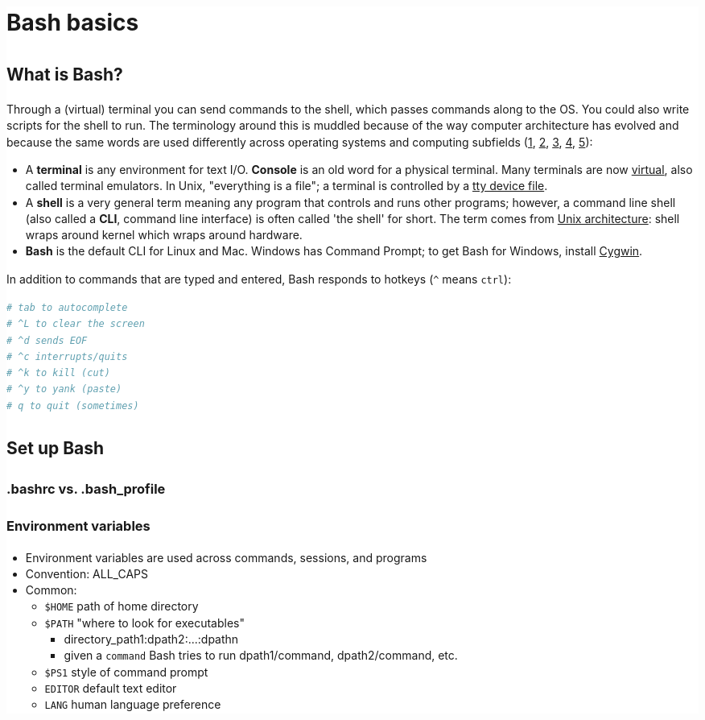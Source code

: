 # Bash basics

## What is Bash?

Through a (virtual) terminal you can send commands to the shell, which passes commands along to the OS. You could also write scripts for the shell to run. The terminology around this is muddled because of the way computer architecture has evolved and because the same words are used differently across operating systems and computing subfields ([1](http://stackoverflow.com/questions/21464073/shells-vs-command-interpreters-vs-command-line), [2](http://askubuntu.com/questions/506510/what-is-the-difference-between-terminal-console-shell-and-command-line#comment683259_506510), [3](http://askubuntu.com/questions/506510/what-is-the-difference-between-terminal-console-shell-and-command-line), [4](http://stackoverflow.com/questions/21014344/terminal-or-console-or-shell-or-command-prompt), [5](http://linuxcommand.org/lts0010.php)):

- A __terminal__ is any environment for text I/O. __Console__ is an old word for a physical terminal. Many terminals are now [virtual](http://askubuntu.com/questions/14284/why-is-a-virtual-terminal-virtual-and-what-why-where-is-the-real-terminal), also called terminal emulators. In Unix, "everything is a file"; a terminal is controlled by a [tty device file](http://www.linusakesson.net/programming/tty/index.php).
- A __shell__ is a very general term meaning any program that controls and runs other programs; however, a command line shell (also called a __CLI__, command line interface) is often called 'the shell' for short.  The term comes from [Unix architecture](https://en.wikipedia.org/wiki/Unix_architecture): shell wraps around kernel which wraps around hardware.
- __Bash__ is the default CLI for Linux and Mac. Windows has Command Prompt; to get Bash for Windows, install [Cygwin](https://cygwin.com/install.html).

In addition to commands that are typed and entered, Bash responds to hotkeys (`^` means `ctrl`):

```Bash
# tab to autocomplete
# ^L to clear the screen
# ^d sends EOF
# ^c interrupts/quits
# ^k to kill (cut)
# ^y to yank (paste)
# q to quit (sometimes)
```

## Set up Bash

### .bashrc vs. .bash_profile

### Environment variables

- Environment variables are used across commands, sessions, and programs
- Convention: ALL_CAPS
- Common:
    - `$HOME` path of home directory
    - `$PATH` "where to look for executables"
        - directory_path1:dpath2:...:dpathn
        - given a `command` Bash tries to run dpath1/command, dpath2/command, etc.
    - `$PS1` style of command prompt
    - `EDITOR` default text editor
    - `LANG` human language preference
